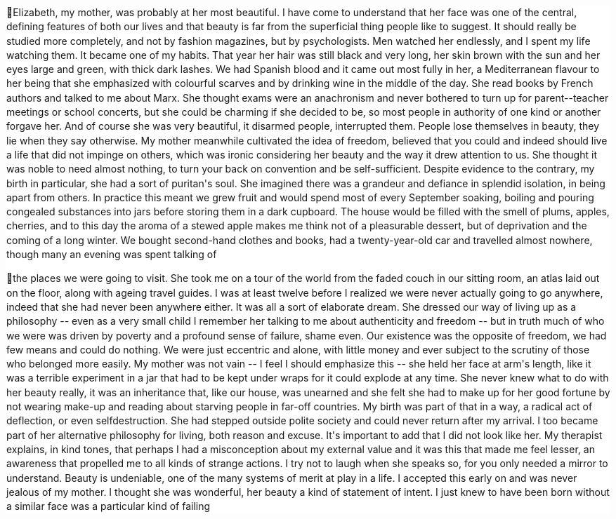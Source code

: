 
Elizabeth, my mother, was probably at her most beautiful. I have come to
understand that her face was one of the central, defining features of
both our lives and that beauty is far from the superficial thing people
like to suggest. It should really be studied more completely, and not by
fashion magazines, but by psychologists. Men watched her endlessly, and
I spent my life watching them. It became one of my habits. That year her
hair was still black and very long, her skin brown with the sun and her
eyes large and green, with thick dark lashes. We had Spanish blood and
it came out most fully in her, a Mediterranean flavour to her being that
she emphasized with colourful scarves and by drinking wine in the middle
of the day. She read books by French authors and talked to me about
Marx. She thought exams were an anachronism and never bothered to turn
up for parent--teacher meetings or school concerts, but she could be
charming if she decided to be, so most people in authority of one kind
or another forgave her. And of course she was very beautiful, it
disarmed people, interrupted them. People lose themselves in beauty,
they lie when they say otherwise. My mother meanwhile cultivated the
idea of freedom, believed that you could and indeed should live a life
that did not impinge on others, which was ironic considering her beauty
and the way it drew attention to us. She thought it was noble to need
almost nothing, to turn your back on convention and be self-sufficient.
Despite evidence to the contrary, my birth in particular, she had a sort
of puritan's soul. She imagined there was a grandeur and defiance in
splendid isolation, in being apart from others. In practice this meant
we grew fruit and would spend most of every September soaking, boiling
and pouring congealed substances into jars before storing them in a dark
cupboard. The house would be filled with the smell of plums, apples,
cherries, and to this day the aroma of a stewed apple makes me think not
of a pleasurable dessert, but of deprivation and the coming of a long
winter. We bought second-hand clothes and books, had a twenty-year-old
car and travelled almost nowhere, though many an evening was spent
talking of

the places we were going to visit. She took me on a tour of the world
from the faded couch in our sitting room, an atlas laid out on the
floor, along with ageing travel guides. I was at least twelve before I
realized we were never actually going to go anywhere, indeed that she
had never been anywhere either. It was all a sort of elaborate dream.
She dressed our way of living up as a philosophy -- even as a very small
child I remember her talking to me about authenticity and freedom -- but
in truth much of who we were was driven by poverty and a profound sense
of failure, shame even. Our existence was the opposite of freedom, we
had few means and could do nothing. We were just eccentric and alone,
with little money and ever subject to the scrutiny of those who belonged
more easily. My mother was not vain -- I feel I should emphasize this --
she held her face at arm's length, like it was a terrible experiment in
a jar that had to be kept under wraps for it could explode at any time.
She never knew what to do with her beauty really, it was an inheritance
that, like our house, was unearned and she felt she had to make up for
her good fortune by not wearing make-up and reading about starving
people in far-off countries. My birth was part of that in a way, a
radical act of deflection, or even selfdestruction. She had stepped
outside polite society and could never return after my arrival. I too
became part of her alternative philosophy for living, both reason and
excuse. It's important to add that I did not look like her. My therapist
explains, in kind tones, that perhaps I had a misconception about my
external value and it was this that made me feel lesser, an awareness
that propelled me to all kinds of strange actions. I try not to laugh
when she speaks so, for you only needed a mirror to understand. Beauty
is undeniable, one of the many systems of merit at play in a life. I
accepted this early on and was never jealous of my mother. I thought she
was wonderful, her beauty a kind of statement of intent. I just knew to
have been born without a similar face was a particular kind of failing